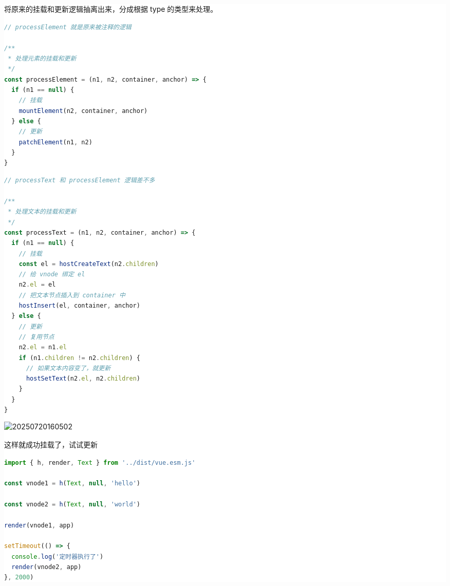 将原来的挂载和更新逻辑抽离出来，分成根据 type 的类型来处理。

```ts
// processElement 就是原来被注释的逻辑

/**
 * 处理元素的挂载和更新
 */
const processElement = (n1, n2, container, anchor) => {
  if (n1 == null) {
    // 挂载
    mountElement(n2, container, anchor)
  } else {
    // 更新
    patchElement(n1, n2)
  }
}
```

```ts
// processText 和 processElement 逻辑差不多

/**
 * 处理文本的挂载和更新
 */
const processText = (n1, n2, container, anchor) => {
  if (n1 == null) {
    // 挂载
    const el = hostCreateText(n2.children)
    // 给 vnode 绑定 el
    n2.el = el
    // 把文本节点插入到 container 中
    hostInsert(el, container, anchor)
  } else {
    // 更新
    // 复用节点
    n2.el = n1.el
    if (n1.children != n2.children) {
      // 如果文本内容变了，就更新
      hostSetText(n2.el, n2.children)
    }
  }
}
```

![20250720160502](https://tuchuang.coder-sunshine.top/images/20250720160502.png)

这样就成功挂载了，试试更新

```js
import { h, render, Text } from '../dist/vue.esm.js'

const vnode1 = h(Text, null, 'hello')

const vnode2 = h(Text, null, 'world')

render(vnode1, app)

setTimeout(() => {
  console.log('定时器执行了')
  render(vnode2, app)
}, 2000)
```
